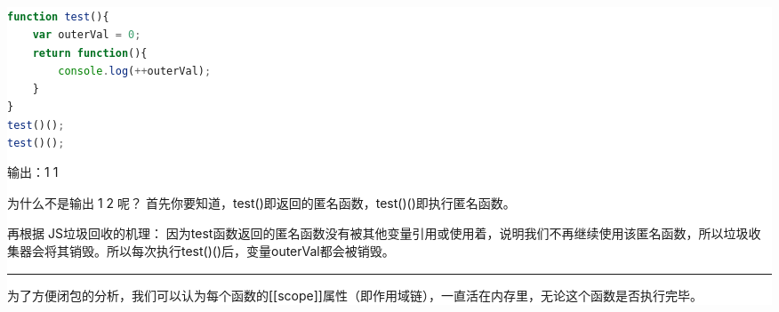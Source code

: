 
```javascript
function test(){
    var outerVal = 0;
    return function(){
        console.log(++outerVal);
    }
}
test()();
test()();
```
输出：1  1

为什么不是输出 1 2 呢？
首先你要知道，test()即返回的匿名函数，test()()即执行匿名函数。

再根据 JS垃圾回收的机理：
因为test函数返回的匿名函数没有被其他变量引用或使用着，说明我们不再继续使用该匿名函数，所以垃圾收集器会将其销毁。所以每次执行test()()后，变量outerVal都会被销毁。

-----

为了方便闭包的分析，我们可以认为每个函数的[[scope]]属性（即作用域链），一直活在内存里，无论这个函数是否执行完毕。





